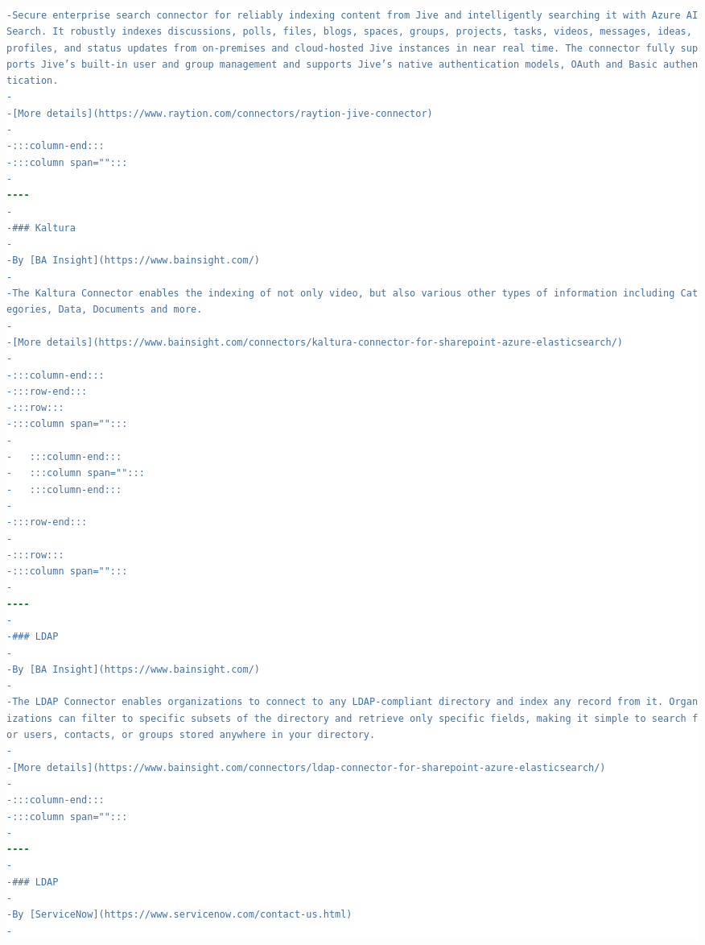 ````diff
-Secure enterprise search connector for reliably indexing content from Jive and intelligently searching it with Azure AI Search. It robustly indexes discussions, polls, files, blogs, spaces, groups, projects, tasks, videos, messages, ideas, profiles, and status updates from on-premises and cloud-hosted Jive instances in near real time. The connector fully supports Jive’s built-in user and group management and supports Jive’s native authentication models, OAuth and Basic authentication.
-
-[More details](https://www.raytion.com/connectors/raytion-jive-connector)
-
-:::column-end:::
-:::column span="":::
-
----
-
-### Kaltura
-
-By [BA Insight](https://www.bainsight.com/)
-
-The Kaltura Connector enables the indexing of not only video, but also various other types of information including Categories, Data, Documents and more.
-
-[More details](https://www.bainsight.com/connectors/kaltura-connector-for-sharepoint-azure-elasticsearch/)
-
-:::column-end:::
-:::row-end:::
-:::row:::
-:::column span="":::
-
-   :::column-end:::
-   :::column span="":::
-   :::column-end:::
-
-:::row-end:::
-
-:::row:::
-:::column span="":::
-
----
-
-### LDAP
-
-By [BA Insight](https://www.bainsight.com/) 
-
-The LDAP Connector enables organizations to connect to any LDAP-compliant directory and index any record from it. Organizations can filter to specific subsets of the directory and retrieve only specific fields, making it simple to search for users, contacts, or groups stored anywhere in your directory.
-
-[More details](https://www.bainsight.com/connectors/ldap-connector-for-sharepoint-azure-elasticsearch/)
-
-:::column-end:::
-:::column span="":::
-
----
-
-### LDAP
-
-By [ServiceNow](https://www.servicenow.com/contact-us.html)
-
````